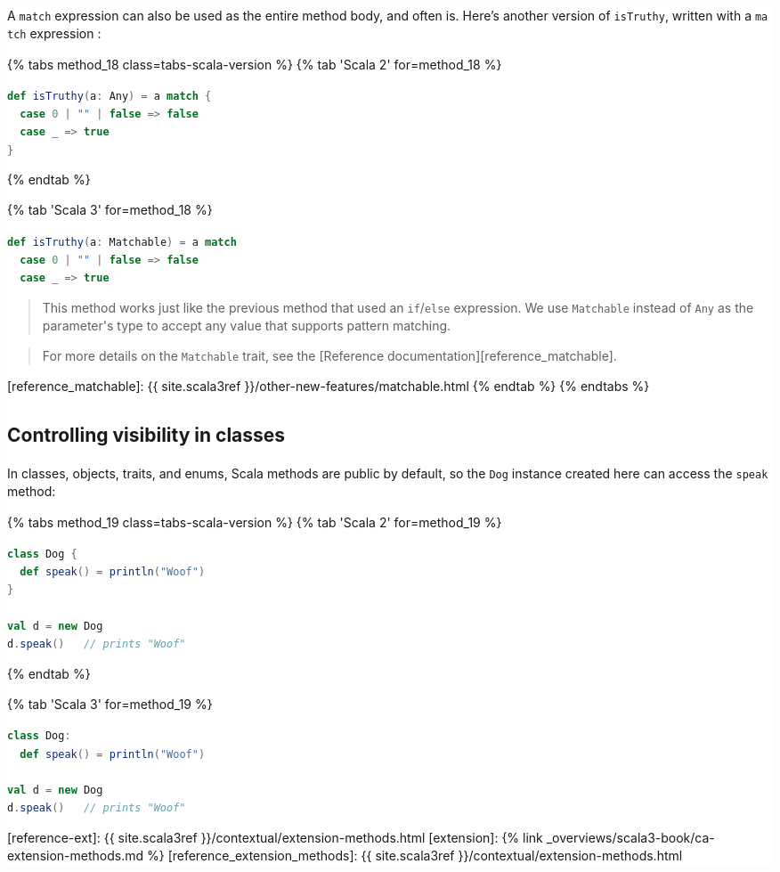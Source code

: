 A `match` expression can also be used as the entire method body, and often is.
Here’s another version of `isTruthy`, written with a `match` expression :

{% tabs method_18 class=tabs-scala-version %}
{% tab 'Scala 2' for=method_18 %}

```scala
def isTruthy(a: Any) = a match {
  case 0 | "" | false => false
  case _ => true
}
```

{% endtab %}

{% tab 'Scala 3' for=method_18 %}

```scala
def isTruthy(a: Matchable) = a match
  case 0 | "" | false => false
  case _ => true
```

> This method works just like the previous method that used an `if`/`else` expression. We use `Matchable` instead of `Any` as the parameter's type to accept any value that supports pattern matching.

> For more details on the `Matchable` trait, see the [Reference documentation][reference_matchable].

[reference_matchable]: {{ site.scala3ref }}/other-new-features/matchable.html
{% endtab %}
{% endtabs %}

## Controlling visibility in classes

In classes, objects, traits, and enums, Scala methods are public by default, so the `Dog` instance created here can access the `speak` method:

{% tabs method_19 class=tabs-scala-version %}
{% tab 'Scala 2' for=method_19 %}

```scala
class Dog {
  def speak() = println("Woof")
}

val d = new Dog
d.speak()   // prints "Woof"
```

{% endtab %}

{% tab 'Scala 3' for=method_19 %}

```scala
class Dog:
  def speak() = println("Woof")

val d = new Dog
d.speak()   // prints "Woof"
```


[reference-ext]: {{ site.scala3ref }}/contextual/extension-methods.html
[extension]: {% link _overviews/scala3-book/ca-extension-methods.md %}
[reference_extension_methods]: {{ site.scala3ref }}/contextual/extension-methods.html